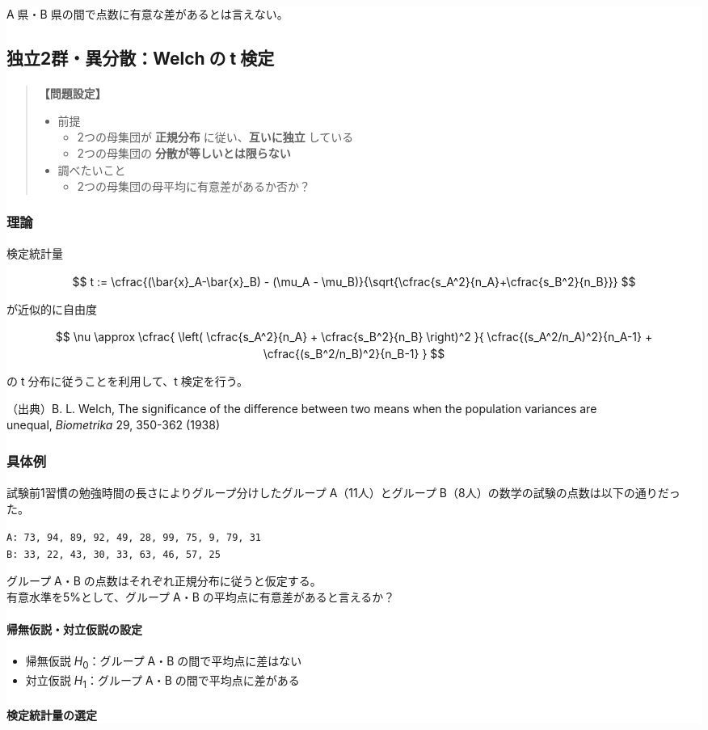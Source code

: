 A 県・B 県の間で点数に有意な差があるとは言えない。


## 独立2群・異分散：Welch の t 検定

> **【問題設定】**
> 
> - 前提
> 	- 2つの母集団が **正規分布** に従い、**互いに独立** している
> 	- 2つの母集団の **分散が等しいとは限らない**
> - 調べたいこと
> 	- 2つの母集団の母平均に有意差があるか否か？

### 理論

検定統計量

$$
t := \cfrac{(\bar{x}_A-\bar{x}_B) - (\mu_A - \mu_B)}{\sqrt{\cfrac{s_A^2}{n_A}+\cfrac{s_B^2}{n_B}}}
$$

が近似的に自由度

$$
\nu \approx \cfrac{
	\left( \cfrac{s_A^2}{n_A} + \cfrac{s_B^2}{n_B} \right)^2
}{
	\cfrac{(s_A^2/n_A)^2}{n_A-1} +
	\cfrac{(s_B^2/n_B)^2}{n_B-1}
}
$$

の t 分布に従うことを利用して、t 検定を行う。

（出典）B. L. Welch, The significance of the difference between two means when the population variances are unequal, _Biometrika_ 29, 350-362 (1938)

### 具体例

試験前1習慣の勉強時間の長さによりグループ分けしたグループ A（11人）とグループ B（8人）の数学の試験の点数は以下の通りだった。

```
A: 73, 94, 89, 92, 49, 28, 99, 75, 9, 79, 31
B: 33, 22, 43, 30, 33, 63, 46, 57, 25
```

グループ A・B の点数はそれぞれ正規分布に従うと仮定する。  
有意水準を5%として、グループ A・B の平均点に有意差があると言えるか？

#### 帰無仮説・対立仮説の設定

- 帰無仮説 $H_0$：グループ A・B の間で平均点に差はない
- 対立仮説 $H_1$：グループ A・B の間で平均点に差がある

#### 検定統計量の選定
